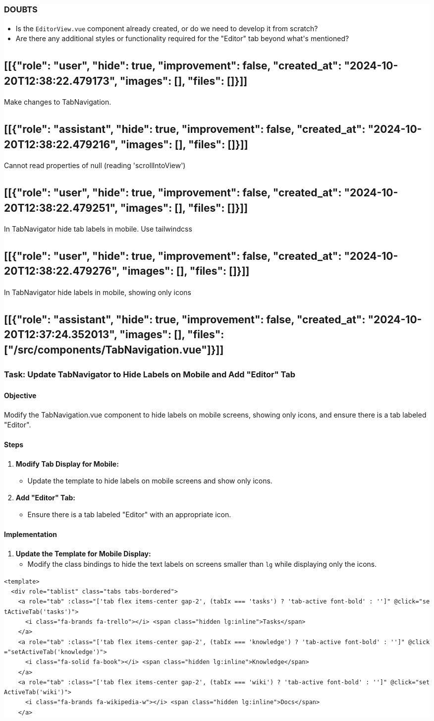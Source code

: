### DOUBTS
- Is the `EditorView.vue` component already created, or do we need to develop it from scratch?
- Are there any additional styles or functionality required for the "Editor" tab beyond what's mentioned?
## [[{"role": "user", "hide": true, "improvement": false, "created_at": "2024-10-20T12:38:22.479173", "images": [], "files": []}]]
Make changes to TabNavigation.
## [[{"role": "assistant", "hide": true, "improvement": false, "created_at": "2024-10-20T12:38:22.479216", "images": [], "files": []}]]
Cannot read properties of null (reading 'scrollIntoView')
## [[{"role": "user", "hide": true, "improvement": false, "created_at": "2024-10-20T12:38:22.479251", "images": [], "files": []}]]
In TabNavigator hide tab labels in mobile. Use tailwindcss
## [[{"role": "user", "hide": true, "improvement": false, "created_at": "2024-10-20T12:38:22.479276", "images": [], "files": []}]]
In TabNavigator hide labels in mobile, showing only icons
## [[{"role": "assistant", "hide": true, "improvement": false, "created_at": "2024-10-20T12:37:24.352013", "images": [], "files": ["/src/components/TabNavigation.vue"]}]]
### Task: Update TabNavigator to Hide Labels on Mobile and Add "Editor" Tab

#### Objective
Modify the TabNavigation.vue component to hide labels on mobile screens, showing only icons, and ensure there is a tab labeled "Editor".

#### Steps

1. **Modify Tab Display for Mobile:**
   - Update the template to hide labels on mobile screens and show only icons.

2. **Add "Editor" Tab:**
   - Ensure there is a tab labeled "Editor" with an appropriate icon.

#### Implementation

1. **Update the Template for Mobile Display:**
   - Modify the class bindings to hide the text labels on screens smaller than `lg` while displaying only the icons.

```vue
<template>
  <div role="tablist" class="tabs tabs-bordered">
    <a role="tab" :class="['tab flex items-center gap-2', (tabIx === 'tasks') ? 'tab-active font-bold' : '']" @click="setActiveTab('tasks')">
      <i class="fa-brands fa-trello"></i> <span class="hidden lg:inline">Tasks</span>
    </a>
    <a role="tab" :class="['tab flex items-center gap-2', (tabIx === 'knowledge') ? 'tab-active font-bold' : '']" @click="setActiveTab('knowledge')">
      <i class="fa-solid fa-book"></i> <span class="hidden lg:inline">Knowledge</span>
    </a>
    <a role="tab" :class="['tab flex items-center gap-2', (tabIx === 'wiki') ? 'tab-active font-bold' : '']" @click="setActiveTab('wiki')">
      <i class="fa-brands fa-wikipedia-w"></i> <span class="hidden lg:inline">Docs</span>
    </a>
```